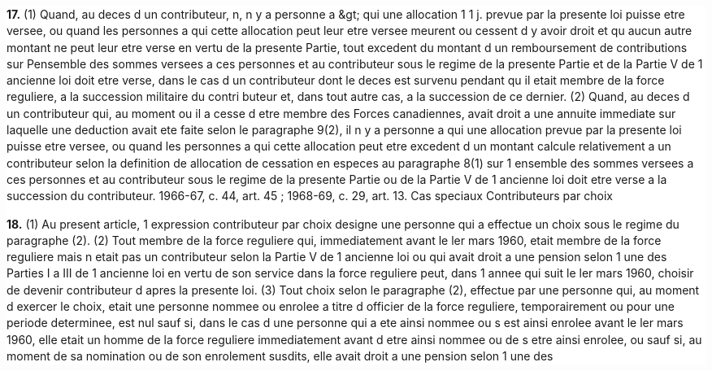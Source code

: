 **17.** (1) Quand, au deces d un contributeur,
n, n y a personne a &amp;gt; qui une allocation 1 1 j. prevue
par la presente loi puisse etre versee, ou quand
les personnes a qui cette allocation peut leur
etre versee meurent ou cessent d y avoir droit
et qu aucun autre montant ne peut leur etre
verse en vertu de la presente Partie, tout
excedent du montant d un remboursement de
contributions sur Pensemble des sommes
versees a ces personnes et au contributeur sous
le regime de la presente Partie et de la Partie
V de 1 ancienne loi doit etre verse, dans le cas
d un contributeur dont le deces est survenu
pendant qu il etait membre de la force
reguliere, a la succession militaire du contri
buteur et, dans tout autre cas, a la succession
de ce dernier.
(2) Quand, au deces d un contributeur qui,
au moment ou il a cesse d etre membre des
Forces canadiennes, avait droit a une annuite
immediate sur laquelle une deduction avait
ete faite selon le paragraphe 9(2), il n y a
personne a qui une allocation prevue par la
presente loi puisse etre versee, ou quand les
personnes a qui cette allocation peut etre
excedent d un montant calcule relativement
a un contributeur selon la definition de
allocation de cessation en especes au
paragraphe 8(1) sur 1 ensemble des sommes
versees a ces personnes et au contributeur sous
le regime de la presente Partie ou de la Partie
V de 1 ancienne loi doit etre verse a la
succession du contributeur. 1966-67, c. 44, art.
45 ; 1968-69, c. 29, art. 13.
Cas speciaux
Contributeurs par choix

**18.** (1) Au present article, 1 expression
contributeur par choix designe une personne
qui a effectue un choix sous le regime du
paragraphe (2).
(2) Tout membre de la force reguliere qui,
immediatement avant le ler mars 1960, etait
membre de la force reguliere mais n etait pas
un contributeur selon la Partie V de 1 ancienne
loi ou qui avait droit a une pension selon
1 une des Parties I a III de 1 ancienne loi en
vertu de son service dans la force reguliere
peut, dans 1 annee qui suit le ler mars 1960,
choisir de devenir contributeur d apres la
presente loi.
(3) Tout choix selon le paragraphe (2),
effectue par une personne qui, au moment
d exercer le choix, etait une personne nommee
ou enrolee a titre d officier de la force
reguliere, temporairement ou pour une periode
determinee, est nul sauf si, dans le cas d une
personne qui a ete ainsi nommee ou s est ainsi
enrolee avant le ler mars 1960, elle etait un
homme de la force reguliere immediatement
avant d etre ainsi nommee ou de s etre ainsi
enrolee, ou sauf si, au moment de sa
nomination ou de son enrolement susdits, elle
avait droit a une pension selon 1 une des